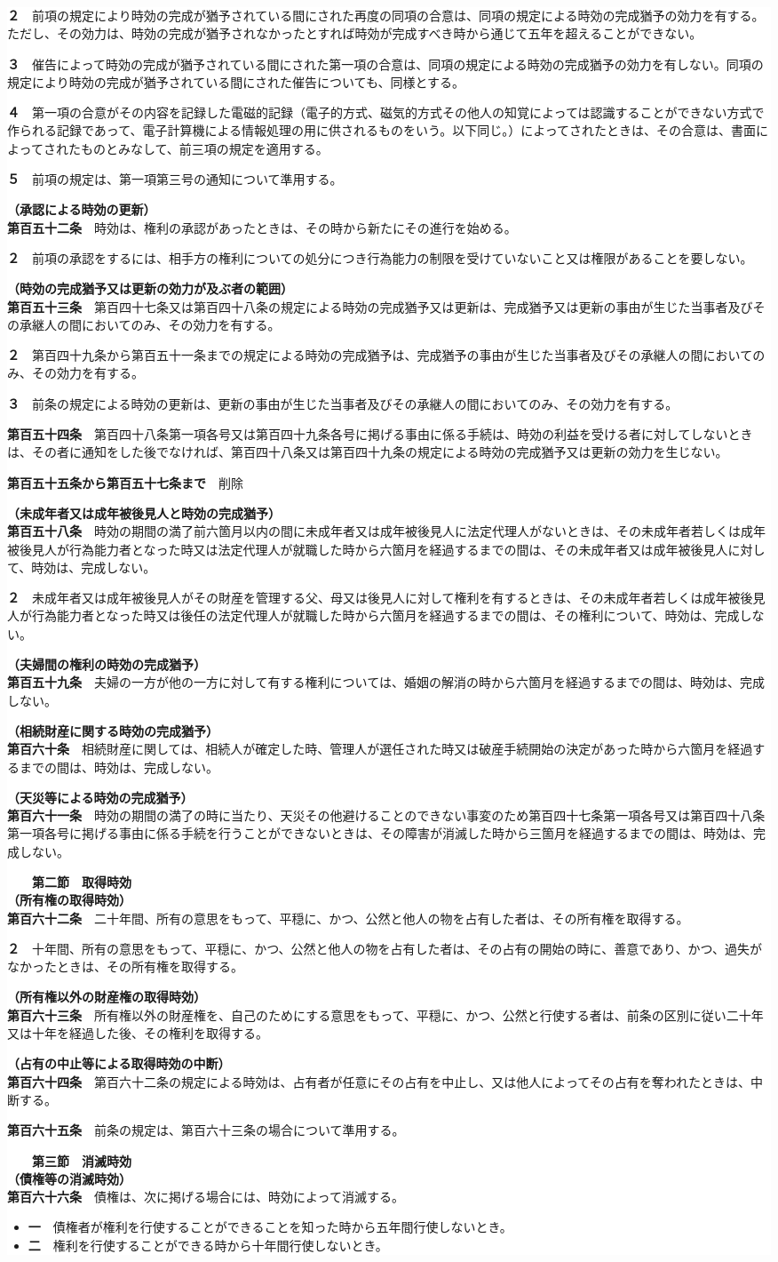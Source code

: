 **２**　前項の規定により時効の完成が猶予されている間にされた再度の同項の合意は、同項の規定による時効の完成猶予の効力を有する。ただし、その効力は、時効の完成が猶予されなかったとすれば時効が完成すべき時から通じて五年を超えることができない。  
  
**３**　催告によって時効の完成が猶予されている間にされた第一項の合意は、同項の規定による時効の完成猶予の効力を有しない。同項の規定により時効の完成が猶予されている間にされた催告についても、同様とする。  
  
**４**　第一項の合意がその内容を記録した電磁的記録（電子的方式、磁気的方式その他人の知覚によっては認識することができない方式で作られる記録であって、電子計算機による情報処理の用に供されるものをいう。以下同じ。）によってされたときは、その合意は、書面によってされたものとみなして、前三項の規定を適用する。  
  
**５**　前項の規定は、第一項第三号の通知について準用する。  
  
**（承認による時効の更新）**  
**第百五十二条**　時効は、権利の承認があったときは、その時から新たにその進行を始める。  
  
**２**　前項の承認をするには、相手方の権利についての処分につき行為能力の制限を受けていないこと又は権限があることを要しない。  
  
**（時効の完成猶予又は更新の効力が及ぶ者の範囲）**  
**第百五十三条**　第百四十七条又は第百四十八条の規定による時効の完成猶予又は更新は、完成猶予又は更新の事由が生じた当事者及びその承継人の間においてのみ、その効力を有する。  
  
**２**　第百四十九条から第百五十一条までの規定による時効の完成猶予は、完成猶予の事由が生じた当事者及びその承継人の間においてのみ、その効力を有する。  
  
**３**　前条の規定による時効の更新は、更新の事由が生じた当事者及びその承継人の間においてのみ、その効力を有する。  
  
**第百五十四条**　第百四十八条第一項各号又は第百四十九条各号に掲げる事由に係る手続は、時効の利益を受ける者に対してしないときは、その者に通知をした後でなければ、第百四十八条又は第百四十九条の規定による時効の完成猶予又は更新の効力を生じない。  
  
**第百五十五条から第百五十七条まで**　削除  
  
**（未成年者又は成年被後見人と時効の完成猶予）**  
**第百五十八条**　時効の期間の満了前六箇月以内の間に未成年者又は成年被後見人に法定代理人がないときは、その未成年者若しくは成年被後見人が行為能力者となった時又は法定代理人が就職した時から六箇月を経過するまでの間は、その未成年者又は成年被後見人に対して、時効は、完成しない。  
  
**２**　未成年者又は成年被後見人がその財産を管理する父、母又は後見人に対して権利を有するときは、その未成年者若しくは成年被後見人が行為能力者となった時又は後任の法定代理人が就職した時から六箇月を経過するまでの間は、その権利について、時効は、完成しない。  
  
**（夫婦間の権利の時効の完成猶予）**  
**第百五十九条**　夫婦の一方が他の一方に対して有する権利については、婚姻の解消の時から六箇月を経過するまでの間は、時効は、完成しない。  
  
**（相続財産に関する時効の完成猶予）**  
**第百六十条**　相続財産に関しては、相続人が確定した時、管理人が選任された時又は破産手続開始の決定があった時から六箇月を経過するまでの間は、時効は、完成しない。  
  
**（天災等による時効の完成猶予）**  
**第百六十一条**　時効の期間の満了の時に当たり、天災その他避けることのできない事変のため第百四十七条第一項各号又は第百四十八条第一項各号に掲げる事由に係る手続を行うことができないときは、その障害が消滅した時から三箇月を経過するまでの間は、時効は、完成しない。  
  
&emsp;&emsp;**第二節　取得時効**  
**（所有権の取得時効）**  
**第百六十二条**　二十年間、所有の意思をもって、平穏に、かつ、公然と他人の物を占有した者は、その所有権を取得する。  
  
**２**　十年間、所有の意思をもって、平穏に、かつ、公然と他人の物を占有した者は、その占有の開始の時に、善意であり、かつ、過失がなかったときは、その所有権を取得する。  
  
**（所有権以外の財産権の取得時効）**  
**第百六十三条**　所有権以外の財産権を、自己のためにする意思をもって、平穏に、かつ、公然と行使する者は、前条の区別に従い二十年又は十年を経過した後、その権利を取得する。  
  
**（占有の中止等による取得時効の中断）**  
**第百六十四条**　第百六十二条の規定による時効は、占有者が任意にその占有を中止し、又は他人によってその占有を奪われたときは、中断する。  
  
**第百六十五条**　前条の規定は、第百六十三条の場合について準用する。  
  
&emsp;&emsp;**第三節　消滅時効**  
**（債権等の消滅時効）**  
**第百六十六条**　債権は、次に掲げる場合には、時効によって消滅する。  
* **一**　債権者が権利を行使することができることを知った時から五年間行使しないとき。  
* **二**　権利を行使することができる時から十年間行使しないとき。  
  